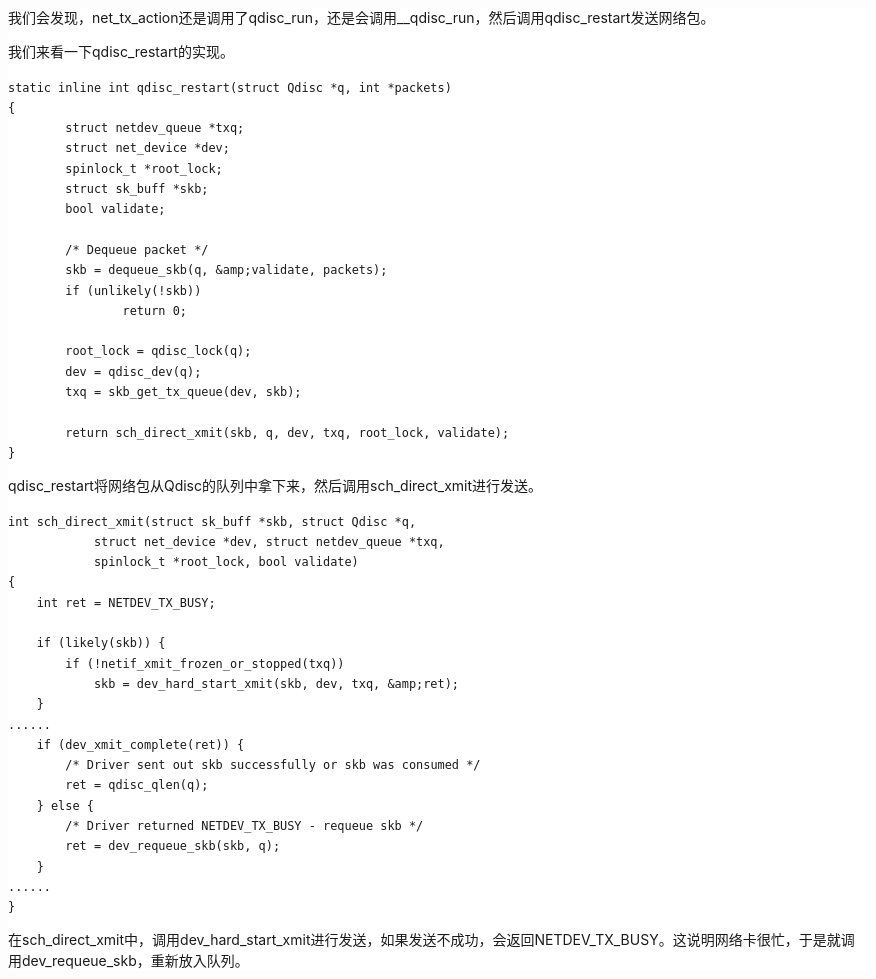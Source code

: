 我们会发现，net_tx_action还是调用了qdisc_run，还是会调用__qdisc_run，然后调用qdisc_restart发送网络包。

我们来看一下qdisc_restart的实现。

```
static inline int qdisc_restart(struct Qdisc *q, int *packets)
{
        struct netdev_queue *txq;
        struct net_device *dev;
        spinlock_t *root_lock;
        struct sk_buff *skb;
        bool validate;

        /* Dequeue packet */
        skb = dequeue_skb(q, &amp;validate, packets);
        if (unlikely(!skb))
                return 0;

        root_lock = qdisc_lock(q);
        dev = qdisc_dev(q);
        txq = skb_get_tx_queue(dev, skb);

        return sch_direct_xmit(skb, q, dev, txq, root_lock, validate);
}

```

qdisc_restart将网络包从Qdisc的队列中拿下来，然后调用sch_direct_xmit进行发送。

```
int sch_direct_xmit(struct sk_buff *skb, struct Qdisc *q,
            struct net_device *dev, struct netdev_queue *txq,
            spinlock_t *root_lock, bool validate)
{
    int ret = NETDEV_TX_BUSY;

    if (likely(skb)) {
        if (!netif_xmit_frozen_or_stopped(txq))
            skb = dev_hard_start_xmit(skb, dev, txq, &amp;ret); 
    } 
......
    if (dev_xmit_complete(ret)) {
        /* Driver sent out skb successfully or skb was consumed */
        ret = qdisc_qlen(q);
    } else {
        /* Driver returned NETDEV_TX_BUSY - requeue skb */
        ret = dev_requeue_skb(skb, q);
    }   
......
}

```

在sch_direct_xmit中，调用dev_hard_start_xmit进行发送，如果发送不成功，会返回NETDEV_TX_BUSY。这说明网络卡很忙，于是就调用dev_requeue_skb，重新放入队列。
